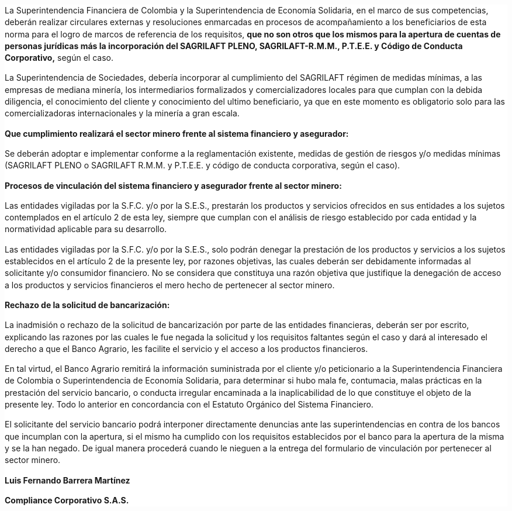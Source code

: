 La Superintendencia Financiera de Colombia y la Superintendencia de Economía Solidaria, en el marco de sus competencias, deberán realizar circulares externas y resoluciones enmarcadas en procesos de acompañamiento a los beneficiarios de esta norma para el logro de marcos de referencia de los requisitos, **que no son otros que los mismos para la apertura de cuentas de personas jurídicas más la incorporación del SAGRILAFT PLENO, SAGRILAFT-R.M.M., P.T.E.E. y Código de Conducta Corporativo,** según el caso. 

La Superintendencia de Sociedades, debería incorporar al cumplimiento del SAGRILAFT régimen de medidas mínimas, a las empresas de mediana minería, los intermediarios formalizados y comercializadores locales para que cumplan con la debida diligencia, el conocimiento del cliente y conocimiento del ultimo beneficiario, ya que en este momento es obligatorio solo para las comercializadoras internacionales y la minería a gran escala. 

**Que cumplimiento realizará el sector minero frente al sistema financiero y asegurador:**

Se deberán adoptar e implementar conforme a la reglamentación existente, medidas de gestión de riesgos y/o medidas mínimas (SAGRILAFT PLENO o SAGRILAFT R.M.M. y P.T.E.E. y código de conducta corporativa, según el caso). 

**Procesos de vinculación del sistema financiero y asegurador frente al sector minero:**

Las entidades vigiladas por la S.F.C. y/o por la S.E.S., prestarán los productos y servicios ofrecidos en sus entidades a los sujetos contemplados en el artículo 2 de esta ley, siempre que cumplan con el análisis de riesgo establecido por cada entidad y la normatividad aplicable para su desarrollo. 

Las entidades vigiladas por la S.F.C. y/o por la S.E.S., solo podrán denegar la prestación de los productos y servicios a los sujetos establecidos en el artículo 2 de la presente ley, por razones objetivas, las cuales deberán ser debidamente informadas al solicitante y/o consumidor financiero. No se considera que constituya una razón objetiva que justifique la denegación de acceso a los productos y servicios financieros el mero hecho de pertenecer al sector minero.

**Rechazo de la solicitud de bancarización:**

La inadmisión o rechazo de la solicitud de bancarización por parte de las entidades financieras, deberán ser por escrito, explicando las razones por las cuales le fue negada la solicitud y los requisitos faltantes según el caso y dará al interesado el derecho a que el Banco Agrario, les facilite el servicio y el acceso a los productos financieros. 

En tal virtud, el Banco Agrario remitirá la información suministrada por el cliente y/o peticionario a la Superintendencia Financiera de Colombia o Superintendencia de Economía Solidaria, para determinar si hubo mala fe, contumacia, malas prácticas en la prestación del servicio bancario, o conducta irregular encaminada a la inaplicabilidad de lo que constituye el objeto de la presente ley. Todo lo anterior en concordancia con el Estatuto Orgánico del Sistema Financiero. 

El solicitante del servicio bancario podrá interponer directamente denuncias ante las superintendencias en contra de los bancos que incumplan con la apertura, si el mismo ha cumplido con los requisitos establecidos por el banco para la apertura de la misma y se la han negado. De igual manera procederá cuando le nieguen a la entrega del formulario de vinculación por pertenecer al sector minero.

**Luis Fernando Barrera Martínez**

**Compliance Corporativo S.A.S.**